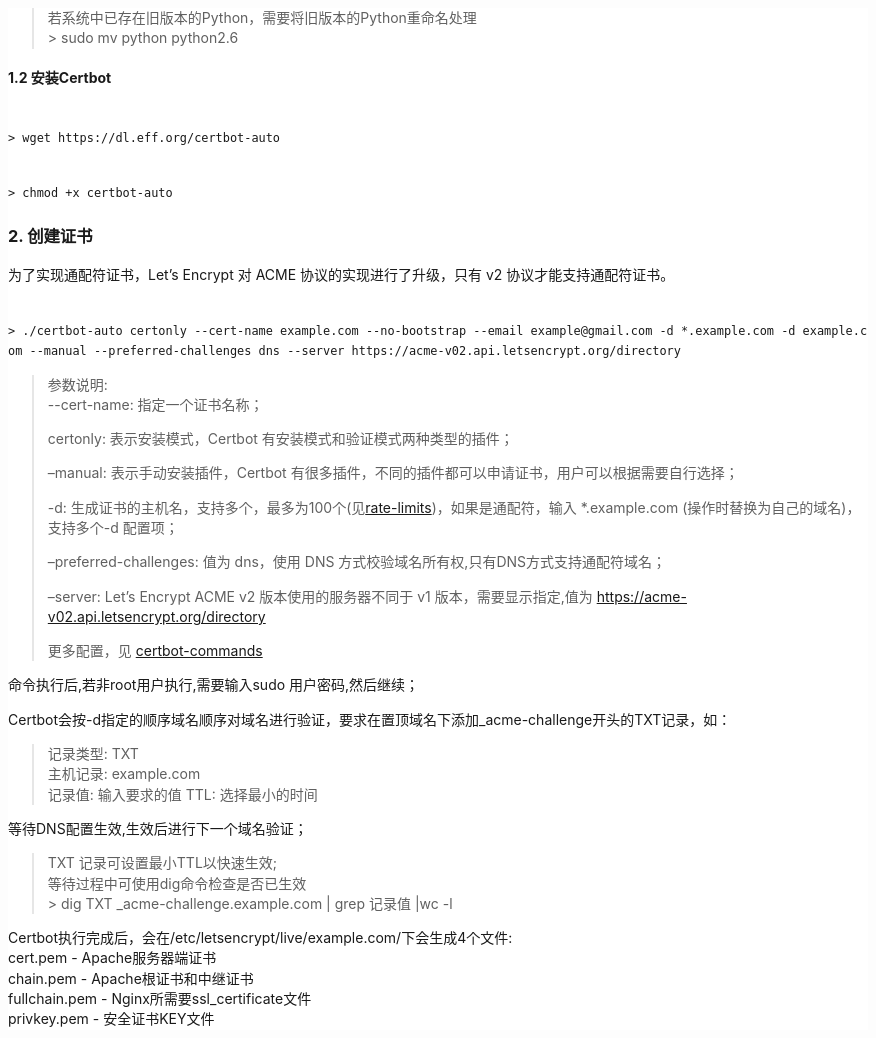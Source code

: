 > 若系统中已存在旧版本的Python，需要将旧版本的Python重命名处理  
> &gt; sudo mv python python2.6

#### 1.2 安装Certbot

<code>
&gt; wget https://dl.eff.org/certbot-auto

&gt; chmod +x certbot-auto
</code>

### 2. 创建证书

为了实现通配符证书，Let’s Encrypt 对 ACME 协议的实现进行了升级，只有 v2 协议才能支持通配符证书。

<code>
&gt; ./certbot-auto certonly --cert-name example.com --no-bootstrap --email example@gmail.com -d *.example.com -d example.com --manual --preferred-challenges dns --server https://acme-v02.api.letsencrypt.org/directory
</code>

> 参数说明:    
> --cert-name:  指定一个证书名称；
>
> certonly:  表示安装模式，Certbot 有安装模式和验证模式两种类型的插件；  
>
> –manual:  表示手动安装插件，Certbot 有很多插件，不同的插件都可以申请证书，用户可以根据需要自行选择；  
>
> -d:  生成证书的主机名，支持多个，最多为100个(见[rate-limits](https://letsencrypt.org/docs/rate-limits/))，如果是通配符，输入 *.example.com (操作时替换为自己的域名)，支持多个-d 配置项；  
>
> –preferred-challenges:  值为 dns，使用 DNS 方式校验域名所有权,只有DNS方式支持通配符域名；  
>
> –server:  Let’s Encrypt ACME v2 版本使用的服务器不同于 v1 版本，需要显示指定,值为 https://acme-v02.api.letsencrypt.org/directory  
>
>更多配置，见 [certbot-commands](https://certbot.eff.org/docs/using.html#certbot-commands)  

命令执行后,若非root用户执行,需要输入sudo 用户密码,然后继续；

Certbot会按-d指定的顺序域名顺序对域名进行验证，要求在置顶域名下添加_acme-challenge开头的TXT记录，如：

> 记录类型: TXT  
> 主机记录: example.com  
> 记录值: 输入要求的值
> TTL: 选择最小的时间

等待DNS配置生效,生效后进行下一个域名验证；

> TXT 记录可设置最小TTL以快速生效;  
> 等待过程中可使用dig命令检查是否已生效  
> &gt; dig TXT _acme-challenge.example.com  | grep 记录值 |wc -l

Certbot执行完成后，会在/etc/letsencrypt/live/example.com/下会生成4个文件:  
cert.pem  - Apache服务器端证书  
chain.pem  - Apache根证书和中继证书  
fullchain.pem  - Nginx所需要ssl_certificate文件  
privkey.pem - 安全证书KEY文件
